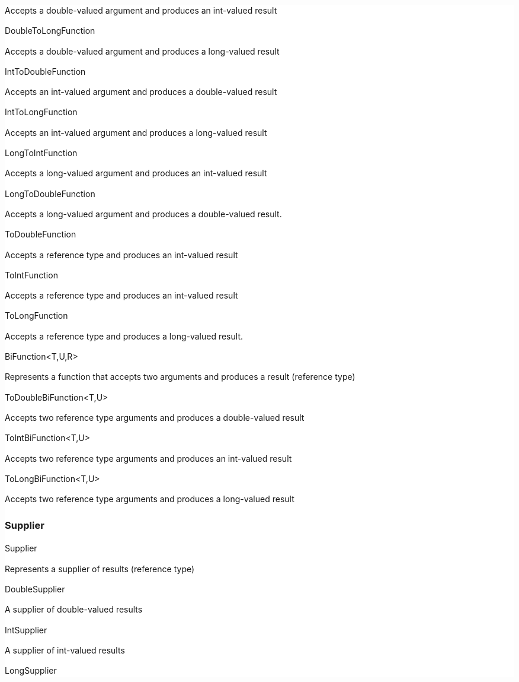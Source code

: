 Accepts a double-valued argument and produces an int-valued result

DoubleToLongFunction

Accepts a double-valued argument and produces a long-valued result

IntToDoubleFunction

Accepts an int-valued argument and produces a double-valued result

IntToLongFunction

Accepts an int-valued argument and produces a long-valued result

LongToIntFunction

Accepts a long-valued argument and produces an int-valued result

LongToDoubleFunction

Accepts a long-valued argument and produces a double-valued result.

ToDoubleFunction<T>

Accepts a reference type and produces an int-valued result

ToIntFunction<T>

Accepts a reference type and produces an int-valued result

ToLongFunction<T>

Accepts a reference type and produces a long-valued result.

BiFunction<T,U,R>

Represents a function that accepts two arguments and produces a result (reference type)

ToDoubleBiFunction<T,U>

Accepts two reference type arguments and produces a double-valued result

ToIntBiFunction<T,U>

Accepts two reference type arguments and produces an int-valued result

ToLongBiFunction<T,U>

Accepts two reference type arguments and produces a long-valued result

### Supplier

Supplier<T>

Represents a supplier of results (reference type)

DoubleSupplier

A supplier of double-valued results

IntSupplier

A supplier of int-valued results

LongSupplier
